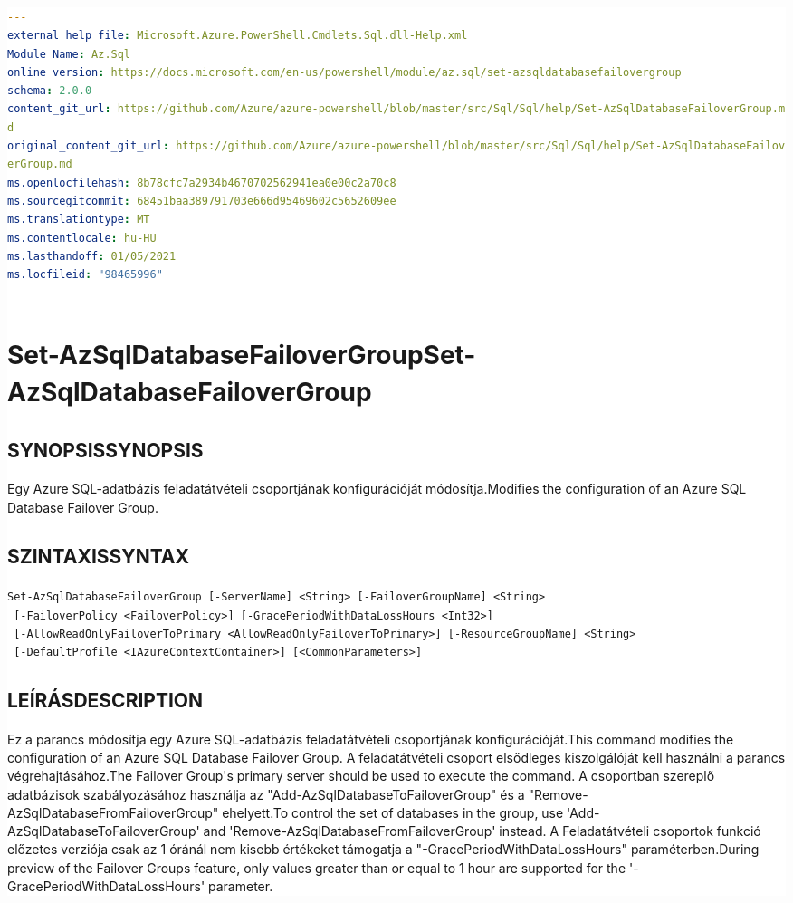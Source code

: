 ```yaml
---
external help file: Microsoft.Azure.PowerShell.Cmdlets.Sql.dll-Help.xml
Module Name: Az.Sql
online version: https://docs.microsoft.com/en-us/powershell/module/az.sql/set-azsqldatabasefailovergroup
schema: 2.0.0
content_git_url: https://github.com/Azure/azure-powershell/blob/master/src/Sql/Sql/help/Set-AzSqlDatabaseFailoverGroup.md
original_content_git_url: https://github.com/Azure/azure-powershell/blob/master/src/Sql/Sql/help/Set-AzSqlDatabaseFailoverGroup.md
ms.openlocfilehash: 8b78cfc7a2934b4670702562941ea0e00c2a70c8
ms.sourcegitcommit: 68451baa389791703e666d95469602c5652609ee
ms.translationtype: MT
ms.contentlocale: hu-HU
ms.lasthandoff: 01/05/2021
ms.locfileid: "98465996"
---
```

# <span data-ttu-id="1b0bf-101">Set-AzSqlDatabaseFailoverGroup</span><span class="sxs-lookup"><span data-stu-id="1b0bf-101">Set-AzSqlDatabaseFailoverGroup</span></span>

## <span data-ttu-id="1b0bf-102">SYNOPSIS</span><span class="sxs-lookup"><span data-stu-id="1b0bf-102">SYNOPSIS</span></span>
<span data-ttu-id="1b0bf-103">Egy Azure SQL-adatbázis feladatátvételi csoportjának konfigurációját módosítja.</span><span class="sxs-lookup"><span data-stu-id="1b0bf-103">Modifies the configuration of an Azure SQL Database Failover Group.</span></span>

## <span data-ttu-id="1b0bf-104">SZINTAXIS</span><span class="sxs-lookup"><span data-stu-id="1b0bf-104">SYNTAX</span></span>

```
Set-AzSqlDatabaseFailoverGroup [-ServerName] <String> [-FailoverGroupName] <String>
 [-FailoverPolicy <FailoverPolicy>] [-GracePeriodWithDataLossHours <Int32>]
 [-AllowReadOnlyFailoverToPrimary <AllowReadOnlyFailoverToPrimary>] [-ResourceGroupName] <String>
 [-DefaultProfile <IAzureContextContainer>] [<CommonParameters>]
```

## <span data-ttu-id="1b0bf-105">LEÍRÁS</span><span class="sxs-lookup"><span data-stu-id="1b0bf-105">DESCRIPTION</span></span>
<span data-ttu-id="1b0bf-106">Ez a parancs módosítja egy Azure SQL-adatbázis feladatátvételi csoportjának konfigurációját.</span><span class="sxs-lookup"><span data-stu-id="1b0bf-106">This command modifies the configuration of an Azure SQL Database Failover Group.</span></span>
<span data-ttu-id="1b0bf-107">A feladatátvételi csoport elsődleges kiszolgálóját kell használni a parancs végrehajtásához.</span><span class="sxs-lookup"><span data-stu-id="1b0bf-107">The Failover Group's primary server should be used to execute the command.</span></span>
<span data-ttu-id="1b0bf-108">A csoportban szereplő adatbázisok szabályozásához használja az "Add-AzSqlDatabaseToFailoverGroup" és a "Remove-AzSqlDatabaseFromFailoverGroup" ehelyett.</span><span class="sxs-lookup"><span data-stu-id="1b0bf-108">To control the set of databases in the group, use 'Add-AzSqlDatabaseToFailoverGroup' and 'Remove-AzSqlDatabaseFromFailoverGroup' instead.</span></span>
<span data-ttu-id="1b0bf-109">A Feladatátvételi csoportok funkció előzetes verziója csak az 1 óránál nem kisebb értékeket támogatja a "-GracePeriodWithDataLossHours" paraméterben.</span><span class="sxs-lookup"><span data-stu-id="1b0bf-109">During preview of the Failover Groups feature, only values greater than or equal to 1 hour are supported for the '-GracePeriodWithDataLossHours' parameter.</span></span>
